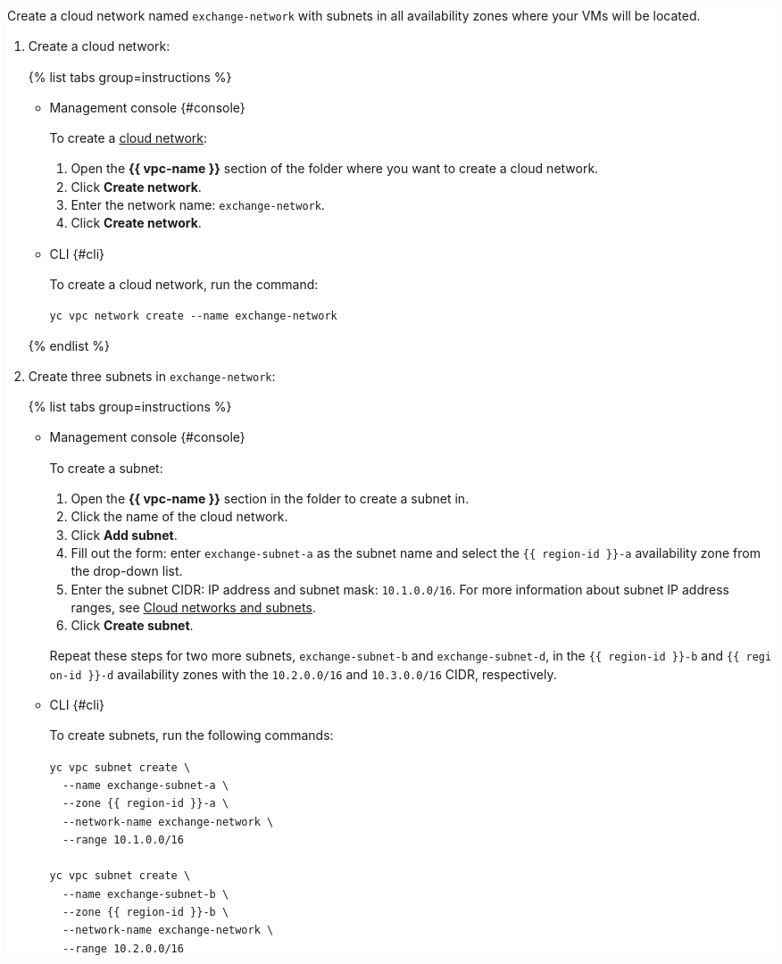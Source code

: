 Create a cloud network named `exchange-network` with subnets in all availability zones where your VMs will be located.

1. Create a cloud network:

   {% list tabs group=instructions %}

   - Management console {#console}

     To create a [cloud network](../../vpc/concepts/network.md):

     1. Open the **{{ vpc-name }}** section of the folder where you want to create a cloud network.
     1. Click **Create network**.
     1. Enter the network name: `exchange-network`.
     1. Click **Create network**.

   - CLI {#cli}

     To create a cloud network, run the command:

     ```
     yc vpc network create --name exchange-network
     ```

   {% endlist %}

1. Create three subnets in `exchange-network`:

   {% list tabs group=instructions %}

   - Management console {#console}

      To create a subnet:

      1. Open the **{{ vpc-name }}** section in the folder to create a subnet in.
      1. Click the name of the cloud network.
      1. Click **Add subnet**.
      1. Fill out the form: enter `exchange-subnet-a` as the subnet name and select the `{{ region-id }}-a` availability zone from the drop-down list.
      1. Enter the subnet CIDR: IP address and subnet mask: `10.1.0.0/16`. For more information about subnet IP address ranges, see [Cloud networks and subnets](../../vpc/concepts/network.md).
      1. Click **Create subnet**.

      Repeat these steps for two more subnets, `exchange-subnet-b` and `exchange-subnet-d`, in the `{{ region-id }}-b` and `{{ region-id }}-d` availability zones with the `10.2.0.0/16` and `10.3.0.0/16` CIDR, respectively.

   - CLI {#cli}

      To create subnets, run the following commands:

      ```
      yc vpc subnet create \
        --name exchange-subnet-a \
        --zone {{ region-id }}-a \
        --network-name exchange-network \
        --range 10.1.0.0/16

      yc vpc subnet create \
        --name exchange-subnet-b \
        --zone {{ region-id }}-b \
        --network-name exchange-network \
        --range 10.2.0.0/16
